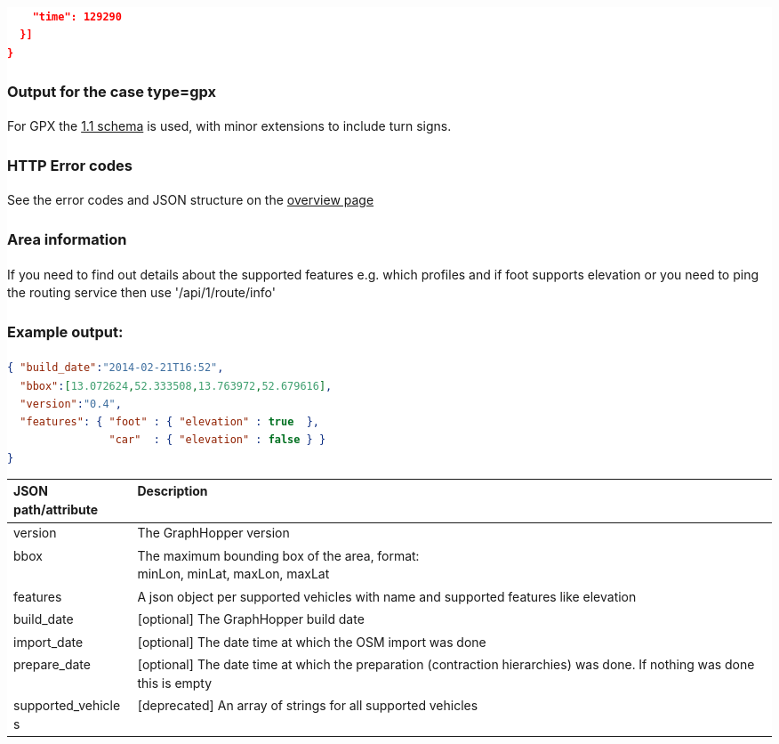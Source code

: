 ```json
    "time": 129290
  }]
}
```

### Output for the case type=gpx

For GPX the [1.1 schema](http://www.topografix.com/gpx/1/1/) is used, with minor extensions to include turn signs.

### HTTP Error codes

See the error codes and JSON structure on the [overview page](https://graphhopper.com/api/1/docs/#http-error-codes)

### Area information

If you need to find out details about the supported features e.g. which profiles and if foot supports elevation or you need to ping the routing service then use '/api/1/route/info'


### Example output:
```json
{ "build_date":"2014-02-21T16:52",
  "bbox":[13.072624,52.333508,13.763972,52.679616],
  "version":"0.4",
  "features": { "foot" : { "elevation" : true  }, 
                "car"  : { "elevation" : false } }
}
```

JSON path/attribute | Description
:-------------------|:------------
version             | The GraphHopper version
bbox                | The maximum bounding box of the area, format: <br> minLon, minLat, maxLon, maxLat
features            | A json object per supported vehicles with name and supported features like elevation
build_date          | [optional] The GraphHopper build date
import_date         | [optional] The date time at which the OSM import was done
prepare_date        | [optional] The date time at which the preparation (contraction hierarchies) was done. If nothing was done this is empty
supported_vehicles  | [deprecated] An array of strings for all supported vehicles

